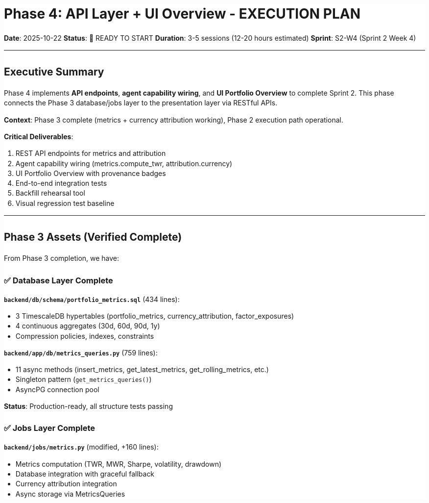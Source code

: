 # Phase 4: API Layer + UI Overview - EXECUTION PLAN

**Date**: 2025-10-22
**Status**: 🔄 READY TO START
**Duration**: 3-5 sessions (12-20 hours estimated)
**Sprint**: S2-W4 (Sprint 2 Week 4)

---

## Executive Summary

Phase 4 implements **API endpoints**, **agent capability wiring**, and **UI Portfolio Overview** to complete Sprint 2. This phase connects the Phase 3 database/jobs layer to the presentation layer via RESTful APIs.

**Context**: Phase 3 complete (metrics + currency attribution working), Phase 2 execution path operational.

**Critical Deliverables**:
1. REST API endpoints for metrics and attribution
2. Agent capability wiring (metrics.compute_twr, attribution.currency)
3. UI Portfolio Overview with provenance badges
4. End-to-end integration tests
5. Backfill rehearsal tool
6. Visual regression test baseline

---

## Phase 3 Assets (Verified Complete)

From Phase 3 completion, we have:

### ✅ Database Layer Complete

**`backend/db/schema/portfolio_metrics.sql`** (434 lines):
- 3 TimescaleDB hypertables (portfolio_metrics, currency_attribution, factor_exposures)
- 4 continuous aggregates (30d, 60d, 90d, 1y)
- Compression policies, indexes, constraints

**`backend/app/db/metrics_queries.py`** (759 lines):
- 11 async methods (insert_metrics, get_latest_metrics, get_rolling_metrics, etc.)
- Singleton pattern (`get_metrics_queries()`)
- AsyncPG connection pool

**Status**: Production-ready, all structure tests passing

### ✅ Jobs Layer Complete

**`backend/jobs/metrics.py`** (modified, +160 lines):
- Metrics computation (TWR, MWR, Sharpe, volatility, drawdown)
- Database integration with graceful fallback
- Currency attribution integration
- Async storage via MetricsQueries
